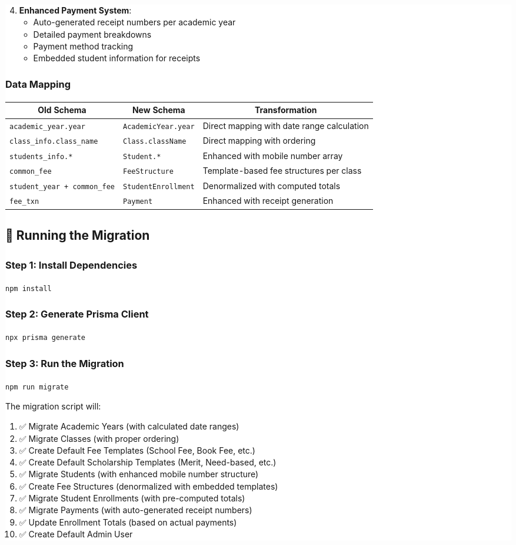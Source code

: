 4. **Enhanced Payment System**:
   - Auto-generated receipt numbers per academic year
   - Detailed payment breakdowns
   - Payment method tracking
   - Embedded student information for receipts

### Data Mapping

| Old Schema | New Schema | Transformation |
|------------|------------|----------------|
| `academic_year.year` | `AcademicYear.year` | Direct mapping with date range calculation |
| `class_info.class_name` | `Class.className` | Direct mapping with ordering |
| `students_info.*` | `Student.*` | Enhanced with mobile number array |
| `common_fee` | `FeeStructure` | Template-based fee structures per class |
| `student_year + common_fee` | `StudentEnrollment` | Denormalized with computed totals |
| `fee_txn` | `Payment` | Enhanced with receipt generation |

## 🚀 Running the Migration

### Step 1: Install Dependencies

```bash
npm install
```

### Step 2: Generate Prisma Client

```bash
npx prisma generate
```

### Step 3: Run the Migration

```bash
npm run migrate
```

The migration script will:

1. ✅ Migrate Academic Years (with calculated date ranges)
2. ✅ Migrate Classes (with proper ordering)
3. ✅ Create Default Fee Templates (School Fee, Book Fee, etc.)
4. ✅ Create Default Scholarship Templates (Merit, Need-based, etc.)
5. ✅ Migrate Students (with enhanced mobile number structure)
6. ✅ Create Fee Structures (denormalized with embedded templates)
7. ✅ Migrate Student Enrollments (with pre-computed totals)
8. ✅ Migrate Payments (with auto-generated receipt numbers)
9. ✅ Update Enrollment Totals (based on actual payments)
10. ✅ Create Default Admin User
